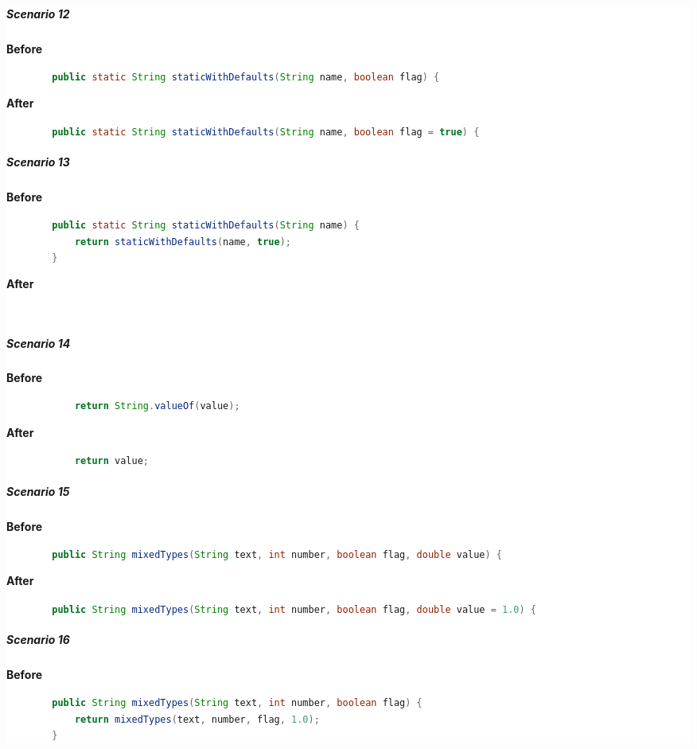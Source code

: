 
##### Scenario 12

**Before**
```java
        public static String staticWithDefaults(String name, boolean flag) {
```

**After**
```java
        public static String staticWithDefaults(String name, boolean flag = true) {
```


##### Scenario 13

**Before**
```java
        public static String staticWithDefaults(String name) {
            return staticWithDefaults(name, true);
        }
```

**After**
```java
        
```


##### Scenario 14

**Before**
```java
            return String.valueOf(value);
```

**After**
```java
            return value;
```


##### Scenario 15

**Before**
```java
        public String mixedTypes(String text, int number, boolean flag, double value) {
```

**After**
```java
        public String mixedTypes(String text, int number, boolean flag, double value = 1.0) {
```


##### Scenario 16

**Before**
```java
        public String mixedTypes(String text, int number, boolean flag) {
            return mixedTypes(text, number, flag, 1.0);
        }
```
